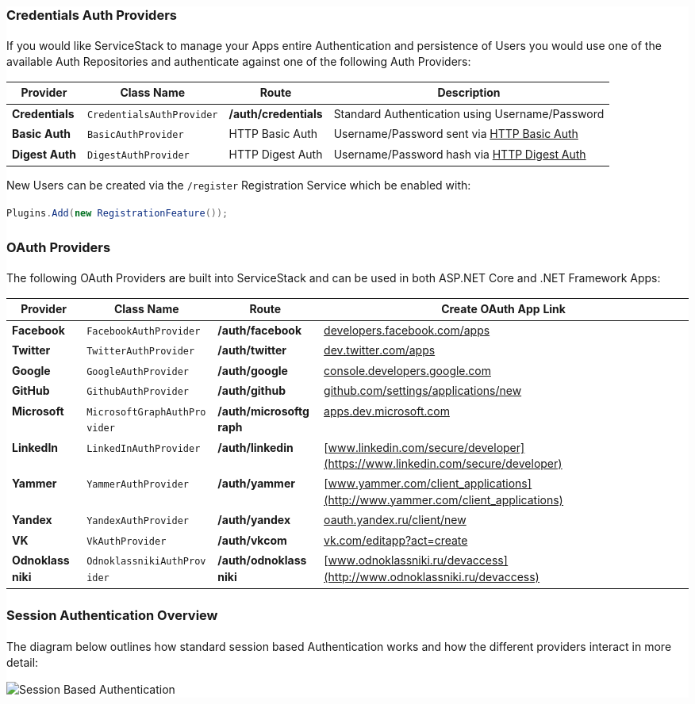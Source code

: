 ### Credentials Auth Providers

If you would like ServiceStack to manage your Apps entire Authentication and persistence of Users you would use one of the available Auth Repositories
and authenticate against one of the following Auth Providers:

| Provider          | Class Name                  | Route                    | Description |
|-|-|-|-|
| **Credentials**   | `CredentialsAuthProvider`   | **/auth/credentials**    | Standard Authentication using Username/Password |
| **Basic Auth**    | `BasicAuthProvider`         | HTTP Basic Auth          | Username/Password sent via [HTTP Basic Auth](https://en.wikipedia.org/wiki/Basic_access_authentication) |
| **Digest Auth**   | `DigestAuthProvider`        | HTTP Digest Auth         | Username/Password hash via [HTTP Digest Auth](https://en.wikipedia.org/wiki/Digest_access_authentication) |

New Users can be created via the `/register` Registration Service which be enabled with:

```csharp
Plugins.Add(new RegistrationFeature());
```

### OAuth Providers

The following OAuth Providers are built into ServiceStack and can be used in both ASP.NET Core and .NET Framework Apps:

| Provider          | Class Name                   | Route                    | Create OAuth App Link |
|-|-|-|-|
| **Facebook**      | `FacebookAuthProvider`       | **/auth/facebook**       | [developers.facebook.com/apps](https://developers.facebook.com/apps) |
| **Twitter**       | `TwitterAuthProvider`        | **/auth/twitter**        | [dev.twitter.com/apps](https://dev.twitter.com/apps) |
| **Google**        | `GoogleAuthProvider`         | **/auth/google**         | [console.developers.google.com](https://console.developers.google.com/apis/credentials) |
| **GitHub**        | `GithubAuthProvider`         | **/auth/github**         | [github.com/settings/applications/new](https://github.com/settings/applications/new) |
| **Microsoft**     | `MicrosoftGraphAuthProvider` | **/auth/microsoftgraph** | [apps.dev.microsoft.com](https://apps.dev.microsoft.com) |
| **LinkedIn**      | `LinkedInAuthProvider`       | **/auth/linkedin**       | [www.linkedin.com/secure/developer](https://www.linkedin.com/secure/developer) |
| **Yammer**        | `YammerAuthProvider`         | **/auth/yammer**         | [www.yammer.com/client_applications](http://www.yammer.com/client_applications) |
| **Yandex**        | `YandexAuthProvider`         | **/auth/yandex**         | [oauth.yandex.ru/client/new](https://oauth.yandex.ru/client/new) |
| **VK**            | `VkAuthProvider`             | **/auth/vkcom**          | [vk.com/editapp?act=create](http://vk.com/editapp?act=create) |
| **Odnoklassniki** | `OdnoklassnikiAuthProvider`  | **/auth/odnoklassniki**  | [www.odnoklassniki.ru/devaccess](http://www.odnoklassniki.ru/devaccess) |

### Session Authentication Overview

The diagram below outlines how standard session based Authentication works and how the different providers interact in more detail:

![Session Based Authentication](https://raw.githubusercontent.com/ServiceStack/docs/master/docs/images/security/auth-session-auth.svg?sanitize=true)

